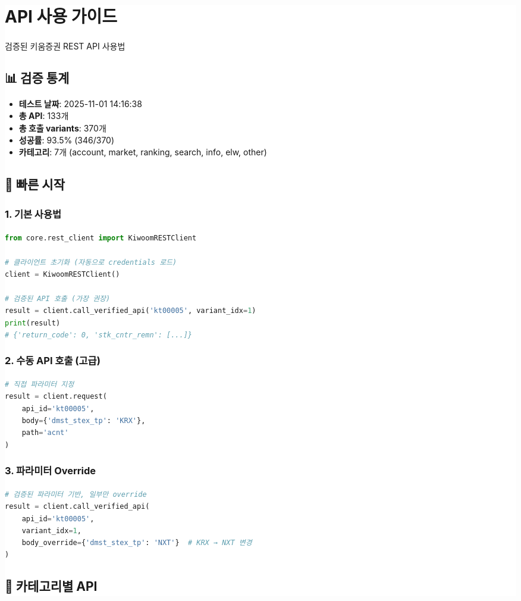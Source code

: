 # API 사용 가이드

검증된 키움증권 REST API 사용법

## 📊 검증 통계

- **테스트 날짜**: 2025-11-01 14:16:38
- **총 API**: 133개
- **총 호출 variants**: 370개
- **성공률**: 93.5% (346/370)
- **카테고리**: 7개 (account, market, ranking, search, info, elw, other)

## 🚀 빠른 시작

### 1. 기본 사용법

```python
from core.rest_client import KiwoomRESTClient

# 클라이언트 초기화 (자동으로 credentials 로드)
client = KiwoomRESTClient()

# 검증된 API 호출 (가장 권장)
result = client.call_verified_api('kt00005', variant_idx=1)
print(result)
# {'return_code': 0, 'stk_cntr_remn': [...]}
```

### 2. 수동 API 호출 (고급)

```python
# 직접 파라미터 지정
result = client.request(
    api_id='kt00005',
    body={'dmst_stex_tp': 'KRX'},
    path='acnt'
)
```

### 3. 파라미터 Override

```python
# 검증된 파라미터 기반, 일부만 override
result = client.call_verified_api(
    api_id='kt00005',
    variant_idx=1,
    body_override={'dmst_stex_tp': 'NXT'}  # KRX → NXT 변경
)
```

## 📂 카테고리별 API
